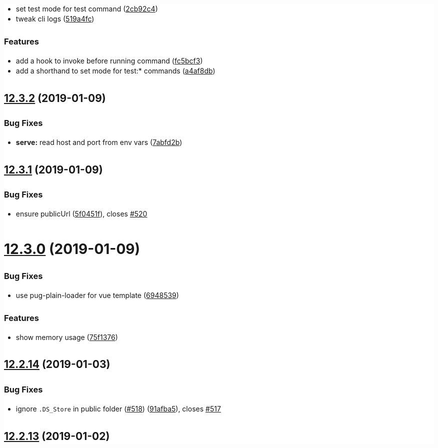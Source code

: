- set test mode for test command ([2cb92c4](https://github.com/egoist/lazy/commit/2cb92c4))
- tweak cli logs ([519a4fc](https://github.com/egoist/lazy/commit/519a4fc))

### Features

- add a hook to invoke before running command ([fc5bcf3](https://github.com/egoist/lazy/commit/fc5bcf3))
- add a shorthand to set mode for test:\* commands ([a4af8db](https://github.com/egoist/lazy/commit/a4af8db))

## [12.3.2](https://github.com/egoist/lazy/compare/lazy@12.3.1...lazy@12.3.2) (2019-01-09)

### Bug Fixes

- **serve:** read host and port from env vars ([7abfd2b](https://github.com/egoist/lazy/commit/7abfd2b))

## [12.3.1](https://github.com/egoist/lazy/compare/lazy@12.3.0...lazy@12.3.1) (2019-01-09)

### Bug Fixes

- ensure publicUrl ([5f0451f](https://github.com/egoist/lazy/commit/5f0451f)), closes [#520](https://github.com/egoist/lazy/issues/520)

# [12.3.0](https://github.com/egoist/lazy/compare/lazy@12.2.14...lazy@12.3.0) (2019-01-09)

### Bug Fixes

- use pug-plain-loader for vue template ([6948539](https://github.com/egoist/lazy/commit/6948539))

### Features

- show memory usage ([75f1376](https://github.com/egoist/lazy/commit/75f1376))

## [12.2.14](https://github.com/egoist/lazy/compare/lazy@12.2.13...lazy@12.2.14) (2019-01-03)

### Bug Fixes

- ignore `.DS_Store` in public folder ([#518](https://github.com/egoist/lazy/issues/518)) ([91afba5](https://github.com/egoist/lazy/commit/91afba5)), closes [#517](https://github.com/egoist/lazy/issues/517)

## [12.2.13](https://github.com/egoist/lazy/compare/lazy@12.2.12...lazy@12.2.13) (2019-01-02)
